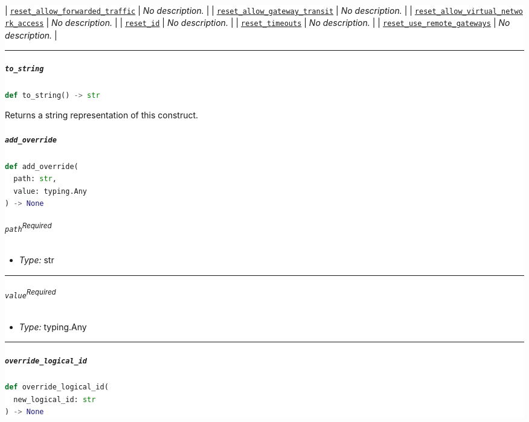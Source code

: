 | <code><a href="#@cdktf/provider-azurerm.databricksVirtualNetworkPeering.DatabricksVirtualNetworkPeering.resetAllowForwardedTraffic">reset_allow_forwarded_traffic</a></code> | *No description.* |
| <code><a href="#@cdktf/provider-azurerm.databricksVirtualNetworkPeering.DatabricksVirtualNetworkPeering.resetAllowGatewayTransit">reset_allow_gateway_transit</a></code> | *No description.* |
| <code><a href="#@cdktf/provider-azurerm.databricksVirtualNetworkPeering.DatabricksVirtualNetworkPeering.resetAllowVirtualNetworkAccess">reset_allow_virtual_network_access</a></code> | *No description.* |
| <code><a href="#@cdktf/provider-azurerm.databricksVirtualNetworkPeering.DatabricksVirtualNetworkPeering.resetId">reset_id</a></code> | *No description.* |
| <code><a href="#@cdktf/provider-azurerm.databricksVirtualNetworkPeering.DatabricksVirtualNetworkPeering.resetTimeouts">reset_timeouts</a></code> | *No description.* |
| <code><a href="#@cdktf/provider-azurerm.databricksVirtualNetworkPeering.DatabricksVirtualNetworkPeering.resetUseRemoteGateways">reset_use_remote_gateways</a></code> | *No description.* |

---

##### `to_string` <a name="to_string" id="@cdktf/provider-azurerm.databricksVirtualNetworkPeering.DatabricksVirtualNetworkPeering.toString"></a>

```python
def to_string() -> str
```

Returns a string representation of this construct.

##### `add_override` <a name="add_override" id="@cdktf/provider-azurerm.databricksVirtualNetworkPeering.DatabricksVirtualNetworkPeering.addOverride"></a>

```python
def add_override(
  path: str,
  value: typing.Any
) -> None
```

###### `path`<sup>Required</sup> <a name="path" id="@cdktf/provider-azurerm.databricksVirtualNetworkPeering.DatabricksVirtualNetworkPeering.addOverride.parameter.path"></a>

- *Type:* str

---

###### `value`<sup>Required</sup> <a name="value" id="@cdktf/provider-azurerm.databricksVirtualNetworkPeering.DatabricksVirtualNetworkPeering.addOverride.parameter.value"></a>

- *Type:* typing.Any

---

##### `override_logical_id` <a name="override_logical_id" id="@cdktf/provider-azurerm.databricksVirtualNetworkPeering.DatabricksVirtualNetworkPeering.overrideLogicalId"></a>

```python
def override_logical_id(
  new_logical_id: str
) -> None
```
